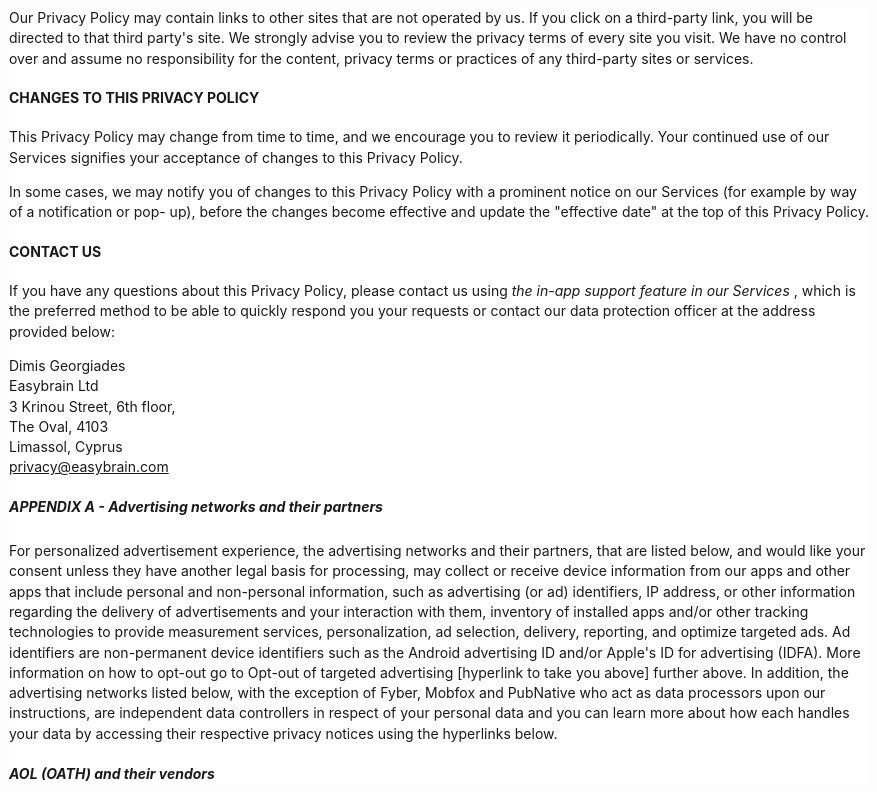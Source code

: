 Our Privacy Policy may contain links to other sites that are not operated by
us. If you click on a third-party link, you will be directed to that third
party's site. We strongly advise you to review the privacy terms of every site
you visit. We have no control over and assume no responsibility for the
content, privacy terms or practices of any third-party sites or services.

#### **CHANGES TO THIS PRIVACY POLICY**

This Privacy Policy may change from time to time, and we encourage you to
review it periodically. Your continued use of our Services signifies your
acceptance of changes to this Privacy Policy.

In some cases, we may notify you of changes to this Privacy Policy with a
prominent notice on our Services (for example by way of a notification or pop-
up), before the changes become effective and update the "effective date" at
the top of this Privacy Policy.

#### **CONTACT US**

If you have any questions about this Privacy Policy, please contact us using
_the in-app support feature in our Services_ , which is the preferred method
to be able to quickly respond you your requests or contact our data protection
officer at the address provided below:

Dimis Georgiades  
Easybrain Ltd  
3 Krinou Street, 6th floor,  
The Oval, 4103  
Limassol, Cyprus  
privacy@easybrain.com

##### **APPENDIX A - Advertising networks and their partners**

For personalized advertisement experience, the advertising networks and their
partners, that are listed below, and would like your consent unless they have
another legal basis for processing, may collect or receive device information
from our apps and other apps that include personal and non-personal
information, such as advertising (or ad) identifiers, IP address, or other
information regarding the delivery of advertisements and your interaction with
them, inventory of installed apps and/or other tracking technologies to
provide measurement services, personalization, ad selection, delivery,
reporting, and optimize targeted ads. Ad identifiers are non-permanent device
identifiers such as the Android advertising ID and/or Apple's ID for
advertising (IDFA). More information on how to opt-out go to Opt-out of
targeted advertising [hyperlink to take you above] further above. In addition,
the advertising networks listed below, with the exception of Fyber, Mobfox and
PubNative who act as data processors upon our instructions, are independent
data controllers in respect of your personal data and you can learn more about
how each handles your data by accessing their respective privacy notices using
the hyperlinks below.

##### **AOL (OATH) and their vendors**
